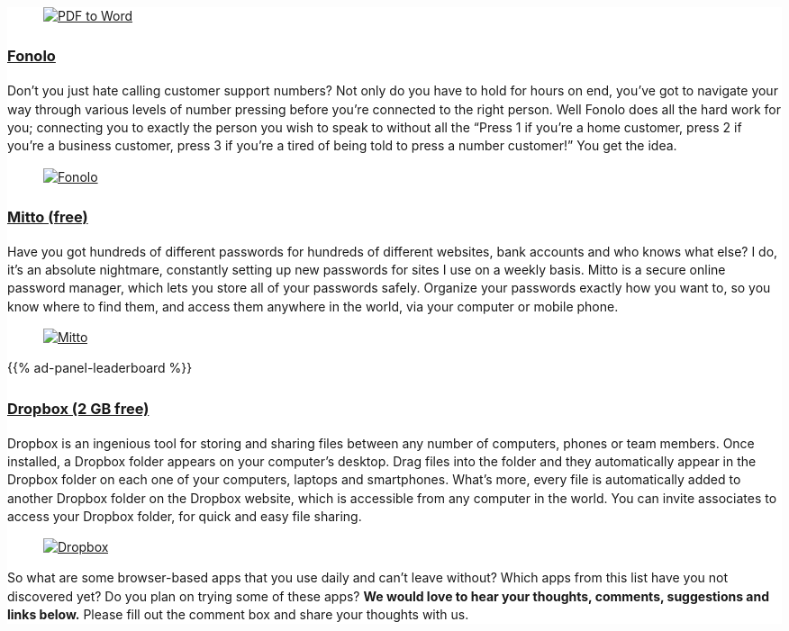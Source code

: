 <figure>
  <a href="https://www.pdftoword.com/">
  <img loading="lazy" decoding="async"  src="https://archive.smashing.media/assets/344dbf88-fdf9-42bb-adb4-46f01eedd629/d7c98cd9-1656-4bc6-a4c0-96907f61745f/pdftoword.jpg" alt="PDF to Word" width="600" height="100" /></a>
</figure>

### [Fonolo](https://fonolo.com/)

Don’t you just hate calling customer support numbers? Not only do you have to hold for hours on end, you’ve got to navigate your way through various levels of number pressing before you’re connected to the right person. Well Fonolo does all the hard work for you; connecting you to exactly the person you wish to speak to without all the “Press 1 if you’re a home customer, press 2 if you’re a business customer, press 3 if you’re a tired of being told to press a number customer!” You get the idea.

<figure>
  <a href="https://fonolo.com/">
  <img loading="lazy" decoding="async"  src="https://archive.smashing.media/assets/344dbf88-fdf9-42bb-adb4-46f01eedd629/85fdd6ca-0c0c-4d3d-aed4-2bd01cc48995/fonolo.jpg" alt="Fonolo" width="600" height="100" /></a>
</figure>

### [Mitto (free)](http://mitto.com/password-management)

Have you got hundreds of different passwords for hundreds of different websites, bank accounts and who knows what else? I do, it’s an absolute nightmare, constantly setting up new passwords for sites I use on a weekly basis. Mitto is a secure online password manager, which lets you store all of your passwords safely. Organize your passwords exactly how you want to, so you know where to find them, and access them anywhere in the world, via your computer or mobile phone.

<figure>
  <a href="http://mitto.com/password-management">
  <img loading="lazy" decoding="async" src="https://archive.smashing.media/assets/344dbf88-fdf9-42bb-adb4-46f01eedd629/61dd467d-77ea-4dc9-ab80-244c49fa1e3a/mitto.jpg" alt="Mitto" width="600" height="100" /></a>
</figure>

{{% ad-panel-leaderboard %}}

### [Dropbox (2 GB free)](https://www.dropbox.com/)

Dropbox is an ingenious tool for storing and sharing files between any number of computers, phones or team members. Once installed, a Dropbox folder appears on your computer’s desktop. Drag files into the folder and they automatically appear in the Dropbox folder on each one of your computers, laptops and smartphones. What’s more, every file is automatically added to another Dropbox folder on the Dropbox website, which is accessible from any computer in the world. You can invite associates to access your Dropbox folder, for quick and easy file sharing.

<figure>
  <a href="https://www.dropbox.com/">
  <img loading="lazy" decoding="async"  src="https://archive.smashing.media/assets/344dbf88-fdf9-42bb-adb4-46f01eedd629/3a6e9646-e98e-42a6-af1c-81ff32799530/dropbox.jpg" alt="Dropbox" width="600" height="100" /></a>
</figure>

So what are some browser-based apps that you use daily and can’t leave without? Which apps from this list have you not discovered yet? Do you plan on trying some of these apps? **We would love to hear your thoughts, comments, suggestions and links below.** Please fill out the comment box and share your thoughts with us.
